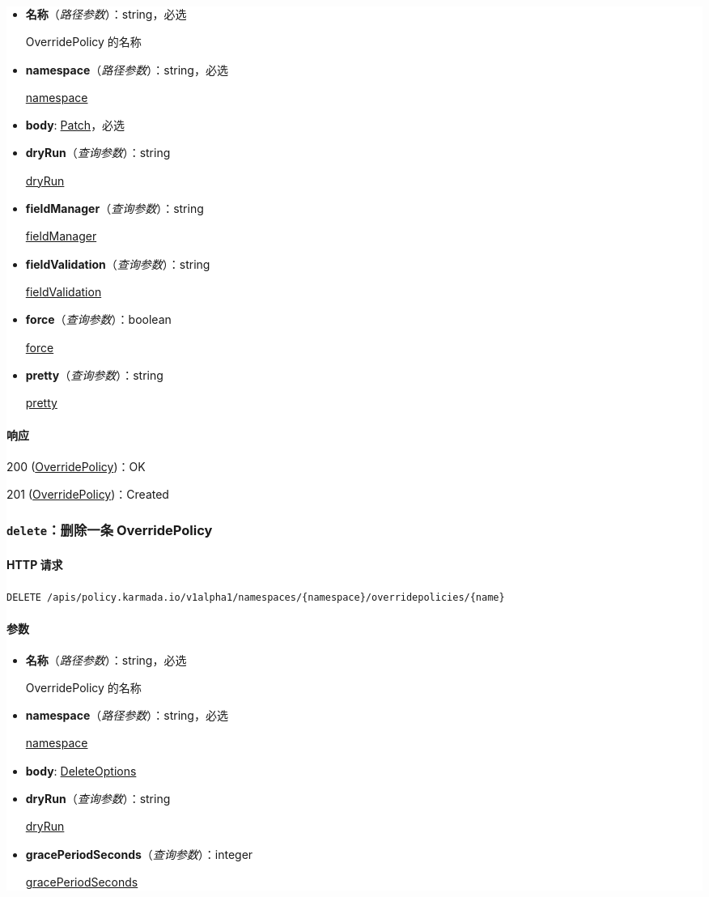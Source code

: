 - **名称**（*路径参数*）：string，必选

  OverridePolicy 的名称

- **namespace**（*路径参数*）：string，必选

  [namespace](../common-parameter/common-parameters#namespace)

- **body**: [Patch](../common-definitions/patch#patch)，必选


- **dryRun**（*查询参数*）：string

  [dryRun](../common-parameter/common-parameters#dryrun)

- **fieldManager**（*查询参数*）：string

  [fieldManager](../common-parameter/common-parameters#fieldmanager)

- **fieldValidation**（*查询参数*）：string

  [fieldValidation](../common-parameter/common-parameters#fieldvalidation)

- **force**（*查询参数*）：boolean

  [force](../common-parameter/common-parameters#force)

- **pretty**（*查询参数*）：string

  [pretty](../common-parameter/common-parameters#pretty)

#### 响应

200 ([OverridePolicy](../policy-resources/override-policy-v1alpha1#overridepolicy))：OK

201 ([OverridePolicy](../policy-resources/override-policy-v1alpha1#overridepolicy))：Created

### `delete`：删除一条 OverridePolicy

#### HTTP 请求

`DELETE /apis/policy.karmada.io/v1alpha1/namespaces/{namespace}/overridepolicies/{name}`

#### 参数

- **名称**（*路径参数*）：string，必选

  OverridePolicy 的名称

- **namespace**（*路径参数*）：string，必选

  [namespace](../common-parameter/common-parameters#namespace)

- **body**: [DeleteOptions](../common-definitions/delete-options#deleteoptions)


- **dryRun**（*查询参数*）：string

  [dryRun](../common-parameter/common-parameters#dryrun)

- **gracePeriodSeconds**（*查询参数*）：integer

  [gracePeriodSeconds](../common-parameter/common-parameters#graceperiodseconds)
